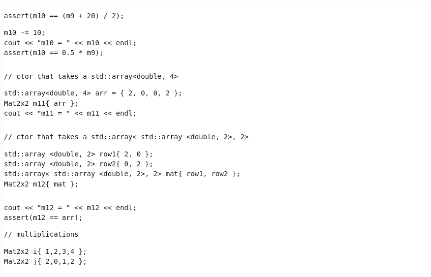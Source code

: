 </tr>
<tr>
<td>
<div class="layoutArea">
<div class="column">
<pre>assert(m10 == (m9 + 20) / 2);
</pre>
<pre>m10 -= 10;
cout &lt;&lt; "m10 = " &lt;&lt; m10 &lt;&lt; endl;
assert(m10 == 0.5 * m9);
</pre>
</div>
</div>
</td>
</tr>
<tr>
<td>
<div class="layoutArea">
<div class="column">
<pre>// ctor that takes a std::array&lt;double, 4&gt;
</pre>
<pre>std::array&lt;double, 4&gt; arr = { 2, 0, 0, 2 };
Mat2x2 m11{ arr };
cout &lt;&lt; "m11 = " &lt;&lt; m11 &lt;&lt; endl;
</pre>
</div>
</div>
</td>
</tr>
<tr>
<td>
<div class="layoutArea">
<div class="column">
<pre>// ctor that takes a std::array&lt; std::array &lt;double, 2&gt;, 2&gt;
</pre>
<pre>std::array &lt;double, 2&gt; row1{ 2, 0 };
std::array &lt;double, 2&gt; row2{ 0, 2 };
std::array&lt; std::array &lt;double, 2&gt;, 2&gt; mat{ row1, row2 };
Mat2x2 m12{ mat };
</pre>
</div>
</div>
</td>
</tr>
<tr>
<td>
<div class="layoutArea">
<div class="column">
<pre>cout &lt;&lt; "m12 = " &lt;&lt; m12 &lt;&lt; endl;
assert(m12 == arr);
</pre>
<pre>// multiplications
</pre>
<pre>Mat2x2 i{ 1,2,3,4 };
Mat2x2 j{ 2,0,1,2 };
</pre>
</div>
</div>
</td>
</tr>
<tr>
<td>
<div class="layoutArea">
<div class="column">